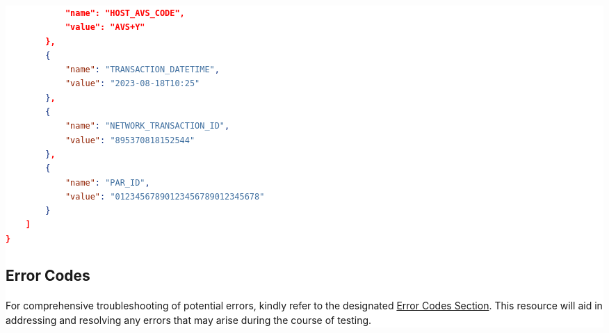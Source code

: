 ```json
            "name": "HOST_AVS_CODE",
            "value": "AVS+Y"
        },
        {
            "name": "TRANSACTION_DATETIME",
            "value": "2023-08-18T10:25"
        },
        {
            "name": "NETWORK_TRANSACTION_ID",
            "value": "895370818152544"
        },
        {
            "name": "PAR_ID",
            "value": "01234567890123456789012345678"
        }
    ]
}

```

## Error Codes 

For comprehensive troubleshooting of potential errors, kindly refer to the designated <a href="../docs/?path=docs/documentation/API_Response_Codes.md"> Error Codes Section</a>. This resource will aid in addressing and resolving any errors that may arise during the course of testing.
